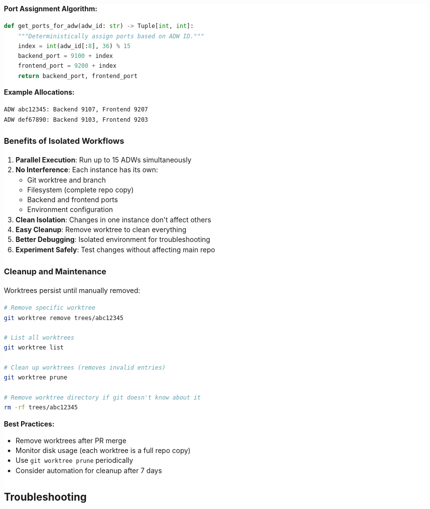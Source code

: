 **Port Assignment Algorithm:**
```python
def get_ports_for_adw(adw_id: str) -> Tuple[int, int]:
    """Deterministically assign ports based on ADW ID."""
    index = int(adw_id[:8], 36) % 15
    backend_port = 9100 + index
    frontend_port = 9200 + index
    return backend_port, frontend_port
```

**Example Allocations:**
```
ADW abc12345: Backend 9107, Frontend 9207
ADW def67890: Backend 9103, Frontend 9203
```

### Benefits of Isolated Workflows

1. **Parallel Execution**: Run up to 15 ADWs simultaneously
2. **No Interference**: Each instance has its own:
   - Git worktree and branch
   - Filesystem (complete repo copy)
   - Backend and frontend ports
   - Environment configuration
3. **Clean Isolation**: Changes in one instance don't affect others
4. **Easy Cleanup**: Remove worktree to clean everything
5. **Better Debugging**: Isolated environment for troubleshooting
6. **Experiment Safely**: Test changes without affecting main repo

### Cleanup and Maintenance

Worktrees persist until manually removed:

```bash
# Remove specific worktree
git worktree remove trees/abc12345

# List all worktrees
git worktree list

# Clean up worktrees (removes invalid entries)
git worktree prune

# Remove worktree directory if git doesn't know about it
rm -rf trees/abc12345
```

**Best Practices:**
- Remove worktrees after PR merge
- Monitor disk usage (each worktree is a full repo copy)
- Use `git worktree prune` periodically
- Consider automation for cleanup after 7 days

## Troubleshooting
